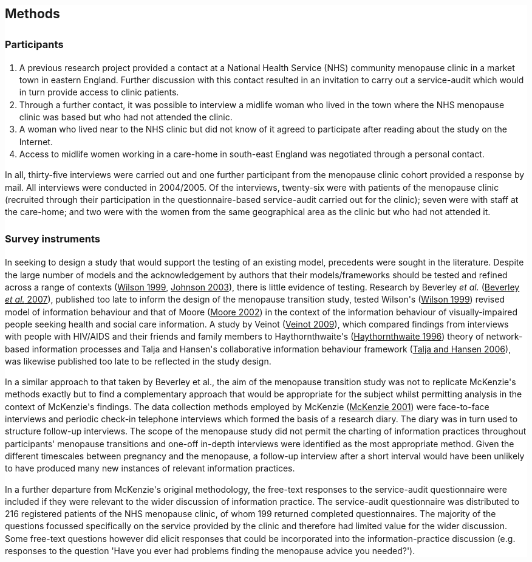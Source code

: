 ## Methods

### Participants

1.  A previous research project provided a contact at a National Health Service (NHS) community menopause clinic in a market town in eastern England. Further discussion with this contact resulted in an invitation to carry out a service-audit which would in turn provide access to clinic patients.
2.  Through a further contact, it was possible to interview a midlife woman who lived in the town where the NHS menopause clinic was based but who had not attended the clinic.
3.  A woman who lived near to the NHS clinic but did not know of it agreed to participate after reading about the study on the Internet.
4.  Access to midlife women working in a care-home in south-east England was negotiated through a personal contact.

In all, thirty-five interviews were carried out and one further participant from the menopause clinic cohort provided a response by mail. All interviews were conducted in 2004/2005\. Of the interviews, twenty-six were with patients of the menopause clinic (recruited through their participation in the questionnaire-based service-audit carried out for the clinic); seven were with staff at the care-home; and two were with the women from the same geographical area as the clinic but who had not attended it.

### Survey instruments

In seeking to design a study that would support the testing of an existing model, precedents were sought in the literature. Despite the large number of models and the acknowledgement by authors that their models/frameworks should be tested and refined across a range of contexts ([Wilson 1999](#wil99), [Johnson 2003](#joh03)), there is little evidence of testing. Research by Beverley _et al._ ([Beverley _et al._ 2007](#bev07)), published too late to inform the design of the menopause transition study, tested Wilson's ([Wilson 1999](#wil99)) revised model of information behaviour and that of Moore ([Moore 2002](#moo02)) in the context of the information behaviour of visually-impaired people seeking health and social care information. A study by Veinot ([Veinot 2009](#vei09)), which compared findings from interviews with people with HIV/AIDS and their friends and family members to Haythornthwaite's ([Haythornthwaite 1996](#hay96)) theory of network-based information processes and Talja and Hansen's collaborative information behaviour framework ([Talja and Hansen 2006](#tal06)), was likewise published too late to be reflected in the study design.

In a similar approach to that taken by Beverley et al., the aim of the menopause transition study was not to replicate McKenzie's methods exactly but to find a complementary approach that would be appropriate for the subject whilst permitting analysis in the context of McKenzie's findings. The data collection methods employed by McKenzie ([McKenzie 2001](#mck01)) were face-to-face interviews and periodic check-in telephone interviews which formed the basis of a research diary. The diary was in turn used to structure follow-up interviews. The scope of the menopause study did not permit the charting of information practices throughout participants' menopause transitions and one-off in-depth interviews were identified as the most appropriate method. Given the different timescales between pregnancy and the menopause, a follow-up interview after a short interval would have been unlikely to have produced many new instances of relevant information practices.

In a further departure from McKenzie's original methodology, the free-text responses to the service-audit questionnaire were included if they were relevant to the wider discussion of information practice. The service-audit questionnaire was distributed to 216 registered patients of the NHS menopause clinic, of whom 199 returned completed questionnaires. The majority of the questions focussed specifically on the service provided by the clinic and therefore had limited value for the wider discussion. Some free-text questions however did elicit responses that could be incorporated into the information-practice discussion (e.g. responses to the question 'Have you ever had problems finding the menopause advice you needed?').
